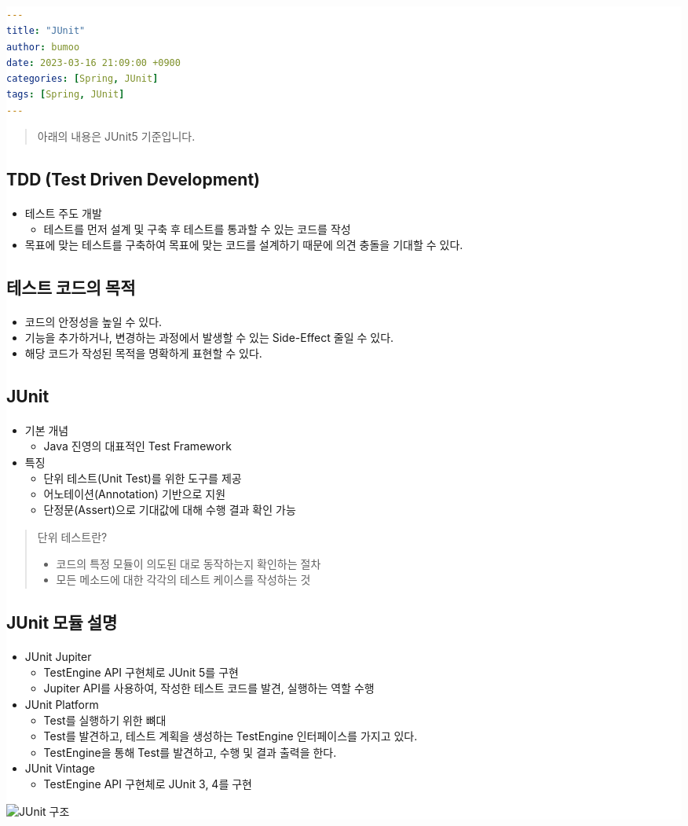 ```yaml
---
title: "JUnit"
author: bumoo
date: 2023-03-16 21:09:00 +0900
categories: [Spring, JUnit]
tags: [Spring, JUnit]
---
```


> 아래의 내용은 JUnit5 기준입니다.

## TDD (Test Driven Development)

-   테스트 주도 개발
    -   테스트를 먼저 설계 및 구축 후 테스트를 통과할 수 있는 코드를 작성
-   목표에 맞는 테스트를 구축하여 목표에 맞는 코드를 설계하기 때문에 의견 충돌을 기대할 수 있다.

## 테스트 코드의 목적

-   코드의 안정성을 높일 수 있다.
-   기능을 추가하거나, 변경하는 과정에서 발생할 수 있는 Side-Effect 줄일 수 있다.
-   해당 코드가 작성된 목적을 명확하게 표현할 수 있다.

## JUnit

-   기본 개념
    -   Java 진영의 대표적인 Test Framework
-   특징
    -   단위 테스트(Unit Test)를 위한 도구를 제공
    -   어노테이션(Annotation) 기반으로 지원
    -   단정문(Assert)으로 기대값에 대해 수행 결과 확인 가능

> 단위 테스트란?  
> * 코드의 특정 모듈이 의도된 대로 동작하는지 확인하는 절차  
> * 모든 메소드에 대한 각각의 테스트 케이스를 작성하는 것

## JUnit 모듈 설명

-   JUnit Jupiter
    -   TestEngine API 구현체로 JUnit 5를 구현
    -   Jupiter API를 사용하여, 작성한 테스트 코드를 발견, 실행하는 역할 수행
-   JUnit Platform
    -   Test를 실행하기 위한 뼈대
    -   Test를 발견하고, 테스트 계획을 생성하는 TestEngine 인터페이스를 가지고 있다.
    -   TestEngine을 통해 Test를 발견하고, 수행 및 결과 출력을 한다.
-   JUnit Vintage
    -   TestEngine API 구현체로 JUnit 3, 4를 구현

![JUnit 구조](https://user-images.githubusercontent.com/61149599/225612762-1fdaf018-1a9e-429f-aaf7-ad721c4234f9.png)
